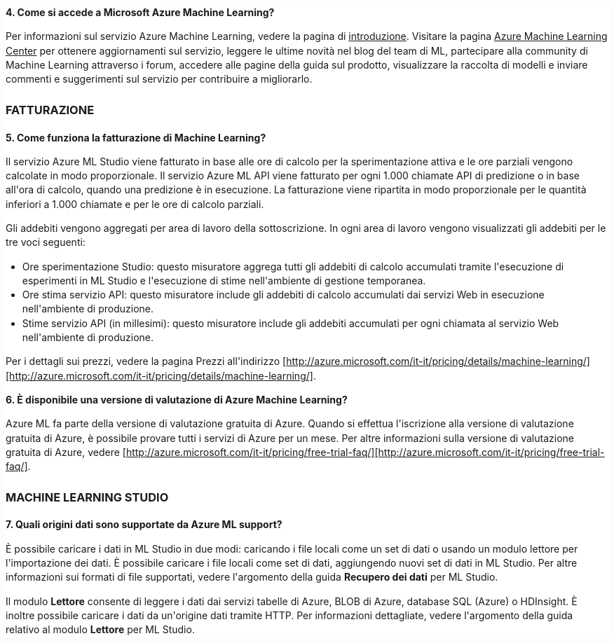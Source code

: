 **4. Come si accede a Microsoft Azure Machine Learning?**

Per informazioni sul servizio Azure Machine Learning, vedere la pagina di [introduzione][introduzione]. Visitare la pagina [Azure Machine Learning Center][Azure Machine Learning Center] per ottenere aggiornamenti sul servizio, leggere le ultime novità nel blog del team di ML, partecipare alla community di Machine Learning attraverso i forum, accedere alle pagine della guida sul prodotto, visualizzare la raccolta di modelli e inviare commenti e suggerimenti sul servizio per contribuire a migliorarlo.

### FATTURAZIONE

**5. Come funziona la fatturazione di Machine Learning?**

Il servizio Azure ML Studio viene fatturato in base alle ore di calcolo per la sperimentazione attiva e le ore parziali vengono calcolate in modo proporzionale. Il servizio Azure ML API viene fatturato per ogni 1.000 chiamate API di predizione o in base all'ora di calcolo, quando una predizione è in esecuzione. La fatturazione viene ripartita in modo proporzionale per le quantità inferiori a 1.000 chiamate e per le ore di calcolo parziali.

Gli addebiti vengono aggregati per area di lavoro della sottoscrizione. In ogni area di lavoro vengono visualizzati gli addebiti per le tre voci seguenti:

-   Ore sperimentazione Studio: questo misuratore aggrega tutti gli addebiti di calcolo accumulati tramite l'esecuzione di esperimenti in ML Studio e l'esecuzione di stime nell'ambiente di gestione temporanea.
-   Ore stima servizio API: questo misuratore include gli addebiti di calcolo accumulati dai servizi Web in esecuzione nell'ambiente di produzione.
-   Stime servizio API (in millesimi): questo misuratore include gli addebiti accumulati per ogni chiamata al servizio Web nell'ambiente di produzione.

Per i dettagli sui prezzi, vedere la pagina Prezzi all'indirizzo [http://azure.microsoft.com/it-it/pricing/details/machine-learning/][http://azure.microsoft.com/it-it/pricing/details/machine-learning/].

**6. È disponibile una versione di valutazione di Azure Machine Learning?**

Azure ML fa parte della versione di valutazione gratuita di Azure. Quando si effettua l'iscrizione alla versione di valutazione gratuita di Azure, è possibile provare tutti i servizi di Azure per un mese. Per altre informazioni sulla versione di valutazione gratuita di Azure, vedere [http://azure.microsoft.com/it-it/pricing/free-trial-faq/][http://azure.microsoft.com/it-it/pricing/free-trial-faq/].

### MACHINE LEARNING STUDIO

**7. Quali origini dati sono supportate da Azure ML support?**

È possibile caricare i dati in ML Studio in due modi: caricando i file locali come un set di dati o usando un modulo lettore per l'importazione dei dati. È possibile caricare i file locali come set di dati, aggiungendo nuovi set di dati in ML Studio. Per altre informazioni sui formati di file supportati, vedere l'argomento della guida **Recupero dei dati** per ML Studio.

Il modulo **Lettore** consente di leggere i dati dai servizi tabelle di Azure, BLOB di Azure, database SQL (Azure) o HDInsight. È inoltre possibile caricare i dati da un'origine dati tramite HTTP. Per informazioni dettagliate, vedere l'argomento della guida relativo al modulo **Lettore** per ML Studio.


  [introduzione]: http://go.microsoft.com/fwlink/?LinkId=404226
  [Azure Machine Learning Center]: http://azure.microsoft.com/it-it/documentation/services/machine-learning/
  [http://azure.microsoft.com/it-it/pricing/details/machine-learning/]: http://azure.microsoft.com/it-it/pricing/details/machine-learning/
  [http://azure.microsoft.com/it-it/pricing/free-trial-faq/]: http://azure.microsoft.com/it-it/pricing/free-trial-faq/
  [forum con i commenti e suggerimenti degli utenti]: http://go.microsoft.com/fwlink/?LinkId=404231
  [forum dei commenti e suggerimenti degli utenti]: https://windowsazure.uservoice.com/forums/257792-machine-learning
  [http://azure.microsoft.com/it-it/support/options/]: http://azure.microsoft.com/it-it/support/options/
  [forum di Azure]: http://social.msdn.microsoft.com/Forums/windowsazure/it-it/home?forum=MachineLearning